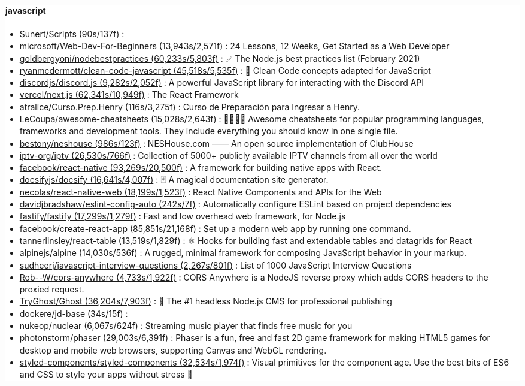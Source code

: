 #### javascript
* [Sunert/Scripts (90s/137f)](https://github.com/Sunert/Scripts) : 
* [microsoft/Web-Dev-For-Beginners (13,943s/2,571f)](https://github.com/microsoft/Web-Dev-For-Beginners) : 24 Lessons, 12 Weeks, Get Started as a Web Developer
* [goldbergyoni/nodebestpractices (60,233s/5,803f)](https://github.com/goldbergyoni/nodebestpractices) : ✅ The Node.js best practices list (February 2021)
* [ryanmcdermott/clean-code-javascript (45,518s/5,535f)](https://github.com/ryanmcdermott/clean-code-javascript) : 🛁 Clean Code concepts adapted for JavaScript
* [discordjs/discord.js (9,282s/2,052f)](https://github.com/discordjs/discord.js) : A powerful JavaScript library for interacting with the Discord API
* [vercel/next.js (62,341s/10,949f)](https://github.com/vercel/next.js) : The React Framework
* [atralice/Curso.Prep.Henry (116s/3,275f)](https://github.com/atralice/Curso.Prep.Henry) : Curso de Preparación para Ingresar a Henry.
* [LeCoupa/awesome-cheatsheets (15,028s/2,643f)](https://github.com/LeCoupa/awesome-cheatsheets) : 👩‍💻👨‍💻 Awesome cheatsheets for popular programming languages, frameworks and development tools. They include everything you should know in one single file.
* [bestony/neshouse (986s/123f)](https://github.com/bestony/neshouse) : NESHouse.com —— An open source implementation of ClubHouse
* [iptv-org/iptv (26,530s/766f)](https://github.com/iptv-org/iptv) : Collection of 5000+ publicly available IPTV channels from all over the world
* [facebook/react-native (93,269s/20,500f)](https://github.com/facebook/react-native) : A framework for building native apps with React.
* [docsifyjs/docsify (16,641s/4,007f)](https://github.com/docsifyjs/docsify) : 🃏 A magical documentation site generator.
* [necolas/react-native-web (18,199s/1,523f)](https://github.com/necolas/react-native-web) : React Native Components and APIs for the Web
* [davidjbradshaw/eslint-config-auto (242s/7f)](https://github.com/davidjbradshaw/eslint-config-auto) : Automatically configure ESLint based on project dependencies
* [fastify/fastify (17,299s/1,279f)](https://github.com/fastify/fastify) : Fast and low overhead web framework, for Node.js
* [facebook/create-react-app (85,851s/21,168f)](https://github.com/facebook/create-react-app) : Set up a modern web app by running one command.
* [tannerlinsley/react-table (13,519s/1,829f)](https://github.com/tannerlinsley/react-table) : ⚛️ Hooks for building fast and extendable tables and datagrids for React
* [alpinejs/alpine (14,030s/536f)](https://github.com/alpinejs/alpine) : A rugged, minimal framework for composing JavaScript behavior in your markup.
* [sudheerj/javascript-interview-questions (2,267s/801f)](https://github.com/sudheerj/javascript-interview-questions) : List of 1000 JavaScript Interview Questions
* [Rob--W/cors-anywhere (4,733s/1,922f)](https://github.com/Rob--W/cors-anywhere) : CORS Anywhere is a NodeJS reverse proxy which adds CORS headers to the proxied request.
* [TryGhost/Ghost (36,204s/7,903f)](https://github.com/TryGhost/Ghost) : 👻 The #1 headless Node.js CMS for professional publishing
* [dockere/jd-base (34s/15f)](https://github.com/dockere/jd-base) : 
* [nukeop/nuclear (6,067s/624f)](https://github.com/nukeop/nuclear) : Streaming music player that finds free music for you
* [photonstorm/phaser (29,003s/6,391f)](https://github.com/photonstorm/phaser) : Phaser is a fun, free and fast 2D game framework for making HTML5 games for desktop and mobile web browsers, supporting Canvas and WebGL rendering.
* [styled-components/styled-components (32,534s/1,974f)](https://github.com/styled-components/styled-components) : Visual primitives for the component age. Use the best bits of ES6 and CSS to style your apps without stress 💅
